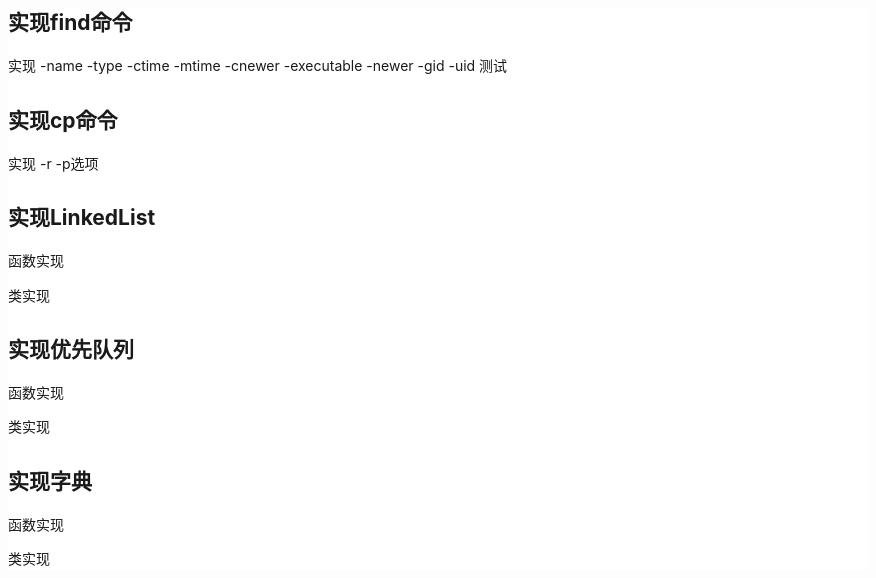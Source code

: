 ## 实现find命令

实现 -name -type -ctime -mtime -cnewer -executable -newer -gid -uid 测试

## 实现cp命令

实现 -r -p选项

## 实现LinkedList

函数实现

类实现

## 实现优先队列

函数实现

类实现

## 实现字典

函数实现

类实现